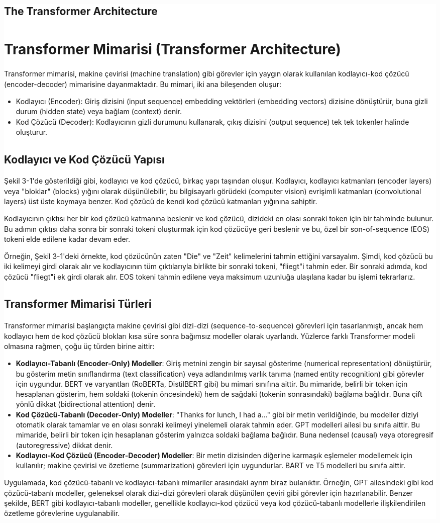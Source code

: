 ## The Transformer Architecture

# Transformer Mimarisi (Transformer Architecture)

Transformer mimarisi, makine çevirisi (machine translation) gibi görevler için yaygın olarak kullanılan kodlayıcı-kod çözücü (encoder-decoder) mimarisine dayanmaktadır. Bu mimari, iki ana bileşenden oluşur:

*   Kodlayıcı (Encoder): Giriş dizisini (input sequence) embedding vektörleri (embedding vectors) dizisine dönüştürür, buna gizli durum (hidden state) veya bağlam (context) denir.
*   Kod Çözücü (Decoder): Kodlayıcının gizli durumunu kullanarak, çıkış dizisini (output sequence) tek tek tokenler halinde oluşturur.

## Kodlayıcı ve Kod Çözücü Yapısı

Şekil 3-1'de gösterildiği gibi, kodlayıcı ve kod çözücü, birkaç yapı taşından oluşur. Kodlayıcı, kodlayıcı katmanları (encoder layers) veya "bloklar" (blocks) yığını olarak düşünülebilir, bu bilgisayarlı görüdeki (computer vision) evrişimli katmanları (convolutional layers) üst üste koymaya benzer. Kod çözücü de kendi kod çözücü katmanları yığınına sahiptir.

Kodlayıcının çıktısı her bir kod çözücü katmanına beslenir ve kod çözücü, dizideki en olası sonraki token için bir tahminde bulunur. Bu adımın çıktısı daha sonra bir sonraki tokeni oluşturmak için kod çözücüye geri beslenir ve bu, özel bir son-of-sequence (EOS) tokeni elde edilene kadar devam eder.

Örneğin, Şekil 3-1'deki örnekte, kod çözücünün zaten "Die" ve "Zeit" kelimelerini tahmin ettiğini varsayalım. Şimdi, kod çözücü bu iki kelimeyi girdi olarak alır ve kodlayıcının tüm çıktılarıyla birlikte bir sonraki tokeni, "fliegt"i tahmin eder. Bir sonraki adımda, kod çözücü "fliegt"i ek girdi olarak alır. EOS tokeni tahmin edilene veya maksimum uzunluğa ulaşılana kadar bu işlemi tekrarlarız.

## Transformer Mimarisi Türleri

Transformer mimarisi başlangıçta makine çevirisi gibi dizi-dizi (sequence-to-sequence) görevleri için tasarlanmıştı, ancak hem kodlayıcı hem de kod çözücü blokları kısa süre sonra bağımsız modeller olarak uyarlandı. Yüzlerce farklı Transformer modeli olmasına rağmen, çoğu üç türden birine aittir:

*   **Kodlayıcı-Tabanlı (Encoder-Only) Modeller**: Giriş metnini zengin bir sayısal gösterime (numerical representation) dönüştürür, bu gösterim metin sınıflandırma (text classification) veya adlandırılmış varlık tanıma (named entity recognition) gibi görevler için uygundur. BERT ve varyantları (RoBERTa, DistilBERT gibi) bu mimari sınıfına aittir. Bu mimaride, belirli bir token için hesaplanan gösterim, hem soldaki (tokenin öncesindeki) hem de sağdaki (tokenin sonrasındaki) bağlama bağlıdır. Buna çift yönlü dikkat (bidirectional attention) denir.
*   **Kod Çözücü-Tabanlı (Decoder-Only) Modeller**: "Thanks for lunch, I had a…" gibi bir metin verildiğinde, bu modeller diziyi otomatik olarak tamamlar ve en olası sonraki kelimeyi yinelemeli olarak tahmin eder. GPT modelleri ailesi bu sınıfa aittir. Bu mimaride, belirli bir token için hesaplanan gösterim yalnızca soldaki bağlama bağlıdır. Buna nedensel (causal) veya otoregresif (autoregressive) dikkat denir.
*   **Kodlayıcı-Kod Çözücü (Encoder-Decoder) Modeller**: Bir metin dizisinden diğerine karmaşık eşlemeler modellemek için kullanılır; makine çevirisi ve özetleme (summarization) görevleri için uygundurlar. BART ve T5 modelleri bu sınıfa aittir.

Uygulamada, kod çözücü-tabanlı ve kodlayıcı-tabanlı mimariler arasındaki ayrım biraz bulanıktır. Örneğin, GPT ailesindeki gibi kod çözücü-tabanlı modeller, geleneksel olarak dizi-dizi görevleri olarak düşünülen çeviri gibi görevler için hazırlanabilir. Benzer şekilde, BERT gibi kodlayıcı-tabanlı modeller, genellikle kodlayıcı-kod çözücü veya kod çözücü-tabanlı modellerle ilişkilendirilen özetleme görevlerine uygulanabilir.
